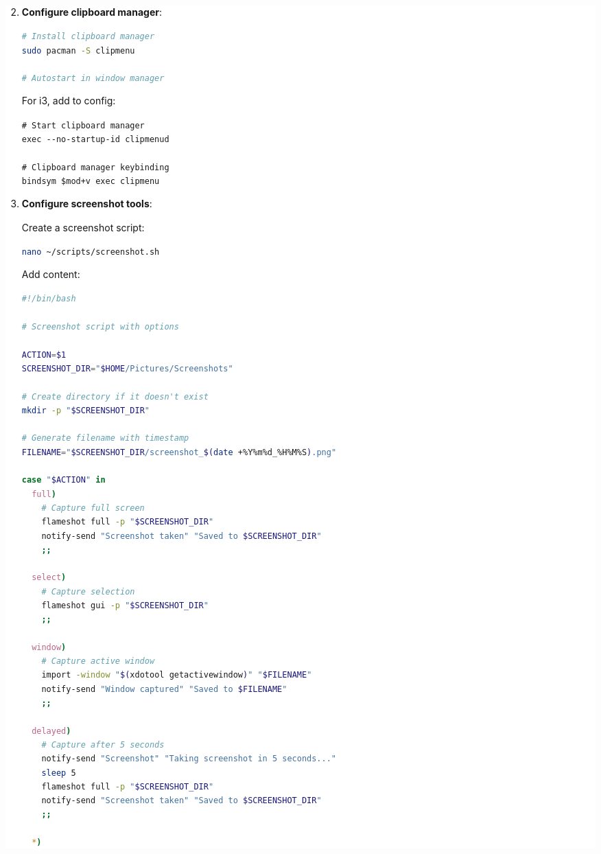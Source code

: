 2. **Configure clipboard manager**:

   ```bash
   # Install clipboard manager
   sudo pacman -S clipmenu

   # Autostart in window manager
   ```

   For i3, add to config:
   ```
   # Start clipboard manager
   exec --no-startup-id clipmenud
   
   # Clipboard manager keybinding
   bindsym $mod+v exec clipmenu
   ```

3. **Configure screenshot tools**:

   Create a screenshot script:
   ```bash
   nano ~/scripts/screenshot.sh
   ```

   Add content:
   ```bash
   #!/bin/bash
   
   # Screenshot script with options
   
   ACTION=$1
   SCREENSHOT_DIR="$HOME/Pictures/Screenshots"
   
   # Create directory if it doesn't exist
   mkdir -p "$SCREENSHOT_DIR"
   
   # Generate filename with timestamp
   FILENAME="$SCREENSHOT_DIR/screenshot_$(date +%Y%m%d_%H%M%S).png"
   
   case "$ACTION" in
     full)
       # Capture full screen
       flameshot full -p "$SCREENSHOT_DIR"
       notify-send "Screenshot taken" "Saved to $SCREENSHOT_DIR"
       ;;
       
     select)
       # Capture selection
       flameshot gui -p "$SCREENSHOT_DIR"
       ;;
       
     window)
       # Capture active window
       import -window "$(xdotool getactivewindow)" "$FILENAME"
       notify-send "Window captured" "Saved to $FILENAME"
       ;;
       
     delayed)
       # Capture after 5 seconds
       notify-send "Screenshot" "Taking screenshot in 5 seconds..."
       sleep 5
       flameshot full -p "$SCREENSHOT_DIR"
       notify-send "Screenshot taken" "Saved to $SCREENSHOT_DIR"
       ;;
       
     *)
   ```